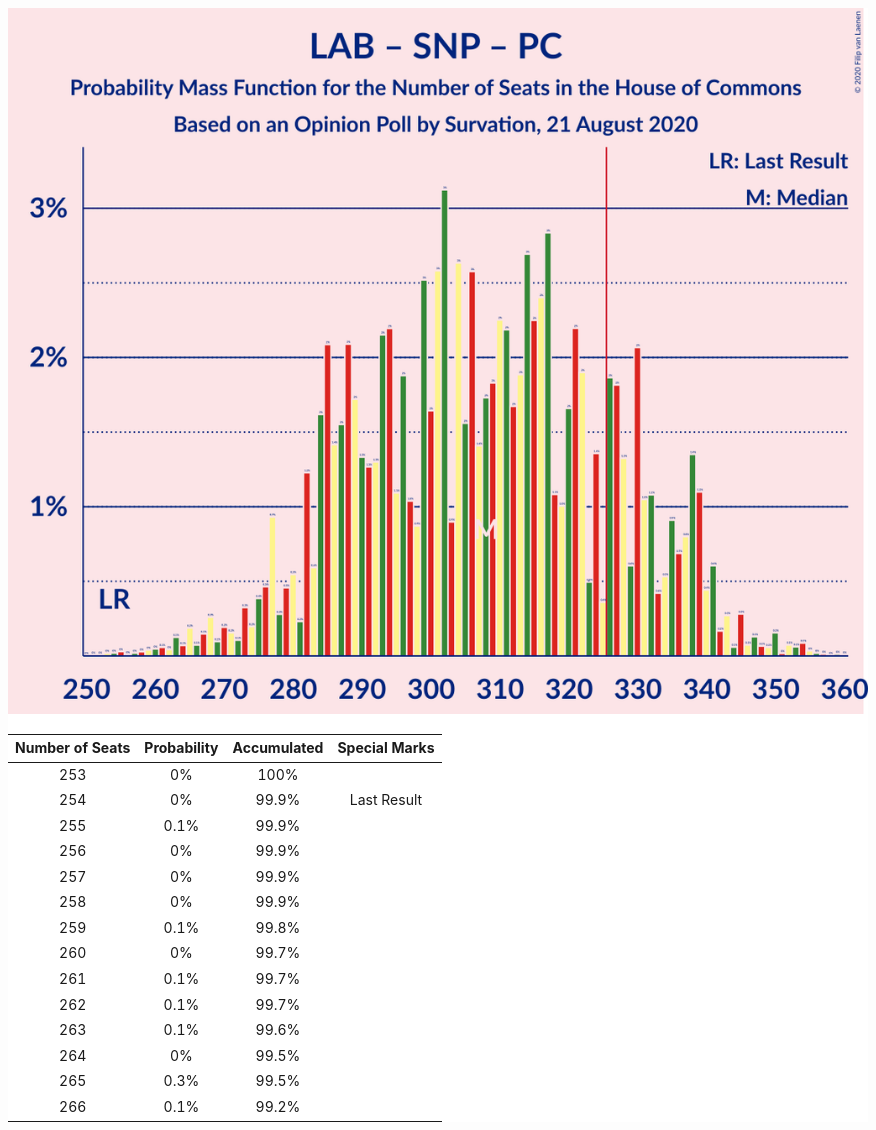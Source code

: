 ![Graph with seats probability mass function not yet produced](2020-08-21-Survation-coalitions-seats-pmf-lab–snp–pc.png "Seats Probability Mass Function")

| Number of Seats | Probability | Accumulated | Special Marks |
|:---------------:|:-----------:|:-----------:|:-------------:|
| 253 | 0% | 100% |  |
| 254 | 0% | 99.9% | Last Result |
| 255 | 0.1% | 99.9% |  |
| 256 | 0% | 99.9% |  |
| 257 | 0% | 99.9% |  |
| 258 | 0% | 99.9% |  |
| 259 | 0.1% | 99.8% |  |
| 260 | 0% | 99.7% |  |
| 261 | 0.1% | 99.7% |  |
| 262 | 0.1% | 99.7% |  |
| 263 | 0.1% | 99.6% |  |
| 264 | 0% | 99.5% |  |
| 265 | 0.3% | 99.5% |  |
| 266 | 0.1% | 99.2% |  |